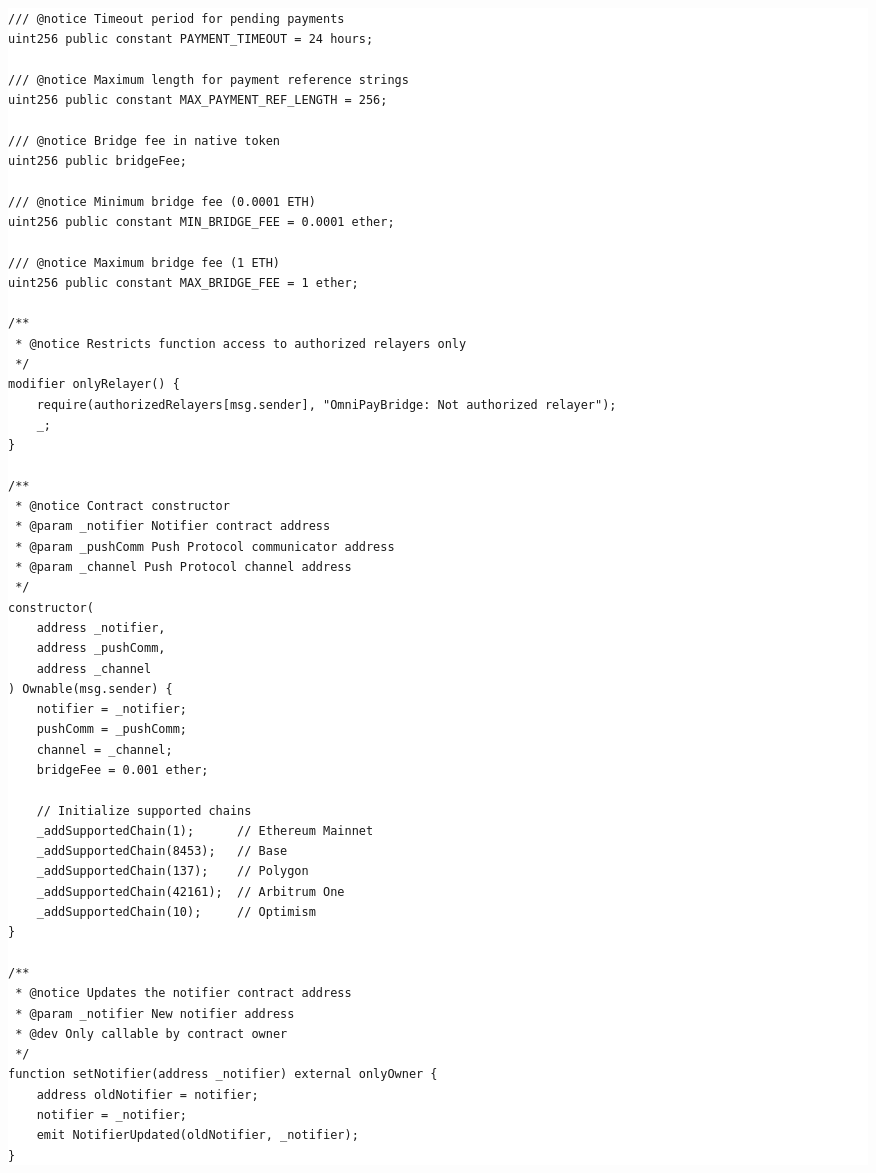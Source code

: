     /// @notice Timeout period for pending payments
    uint256 public constant PAYMENT_TIMEOUT = 24 hours;

    /// @notice Maximum length for payment reference strings
    uint256 public constant MAX_PAYMENT_REF_LENGTH = 256;

    /// @notice Bridge fee in native token
    uint256 public bridgeFee;

    /// @notice Minimum bridge fee (0.0001 ETH)
    uint256 public constant MIN_BRIDGE_FEE = 0.0001 ether;

    /// @notice Maximum bridge fee (1 ETH)
    uint256 public constant MAX_BRIDGE_FEE = 1 ether;

    /**
     * @notice Restricts function access to authorized relayers only
     */
    modifier onlyRelayer() {
        require(authorizedRelayers[msg.sender], "OmniPayBridge: Not authorized relayer");
        _;
    }

    /**
     * @notice Contract constructor
     * @param _notifier Notifier contract address
     * @param _pushComm Push Protocol communicator address
     * @param _channel Push Protocol channel address
     */
    constructor(
        address _notifier,
        address _pushComm,
        address _channel
    ) Ownable(msg.sender) {
        notifier = _notifier;
        pushComm = _pushComm;
        channel = _channel;
        bridgeFee = 0.001 ether;

        // Initialize supported chains
        _addSupportedChain(1);      // Ethereum Mainnet
        _addSupportedChain(8453);   // Base
        _addSupportedChain(137);    // Polygon
        _addSupportedChain(42161);  // Arbitrum One
        _addSupportedChain(10);     // Optimism
    }

    /**
     * @notice Updates the notifier contract address
     * @param _notifier New notifier address
     * @dev Only callable by contract owner
     */
    function setNotifier(address _notifier) external onlyOwner {
        address oldNotifier = notifier;
        notifier = _notifier;
        emit NotifierUpdated(oldNotifier, _notifier);
    }
